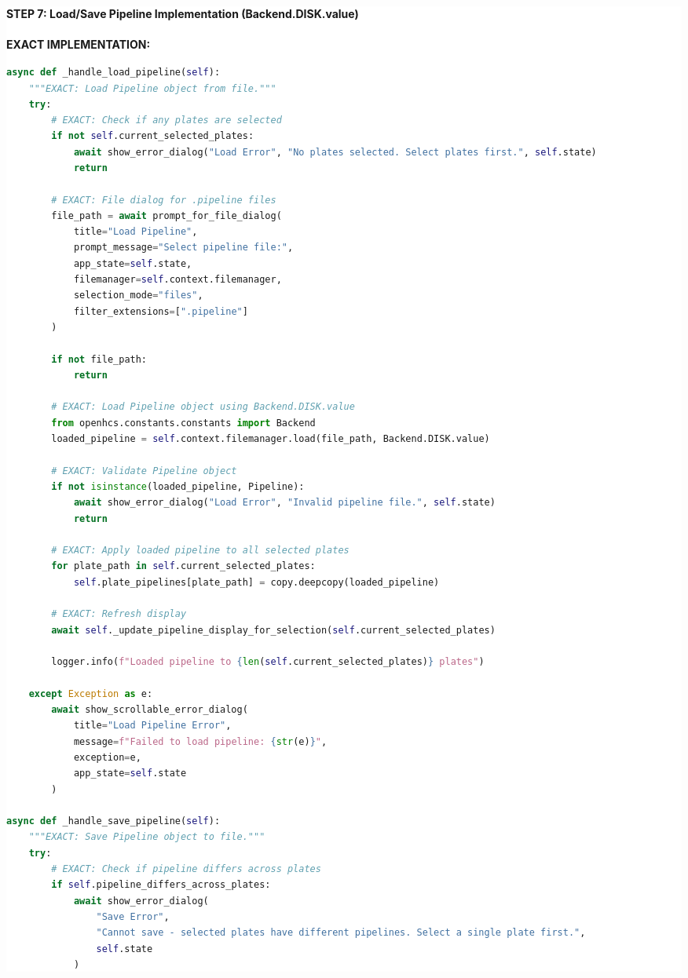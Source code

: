 #### STEP 7: Load/Save Pipeline Implementation (Backend.DISK.value)

**EXACT IMPLEMENTATION:**
```python
async def _handle_load_pipeline(self):
    """EXACT: Load Pipeline object from file."""
    try:
        # EXACT: Check if any plates are selected
        if not self.current_selected_plates:
            await show_error_dialog("Load Error", "No plates selected. Select plates first.", self.state)
            return

        # EXACT: File dialog for .pipeline files
        file_path = await prompt_for_file_dialog(
            title="Load Pipeline",
            prompt_message="Select pipeline file:",
            app_state=self.state,
            filemanager=self.context.filemanager,
            selection_mode="files",
            filter_extensions=[".pipeline"]
        )

        if not file_path:
            return

        # EXACT: Load Pipeline object using Backend.DISK.value
        from openhcs.constants.constants import Backend
        loaded_pipeline = self.context.filemanager.load(file_path, Backend.DISK.value)

        # EXACT: Validate Pipeline object
        if not isinstance(loaded_pipeline, Pipeline):
            await show_error_dialog("Load Error", "Invalid pipeline file.", self.state)
            return

        # EXACT: Apply loaded pipeline to all selected plates
        for plate_path in self.current_selected_plates:
            self.plate_pipelines[plate_path] = copy.deepcopy(loaded_pipeline)

        # EXACT: Refresh display
        await self._update_pipeline_display_for_selection(self.current_selected_plates)

        logger.info(f"Loaded pipeline to {len(self.current_selected_plates)} plates")

    except Exception as e:
        await show_scrollable_error_dialog(
            title="Load Pipeline Error",
            message=f"Failed to load pipeline: {str(e)}",
            exception=e,
            app_state=self.state
        )

async def _handle_save_pipeline(self):
    """EXACT: Save Pipeline object to file."""
    try:
        # EXACT: Check if pipeline differs across plates
        if self.pipeline_differs_across_plates:
            await show_error_dialog(
                "Save Error",
                "Cannot save - selected plates have different pipelines. Select a single plate first.",
                self.state
            )
```